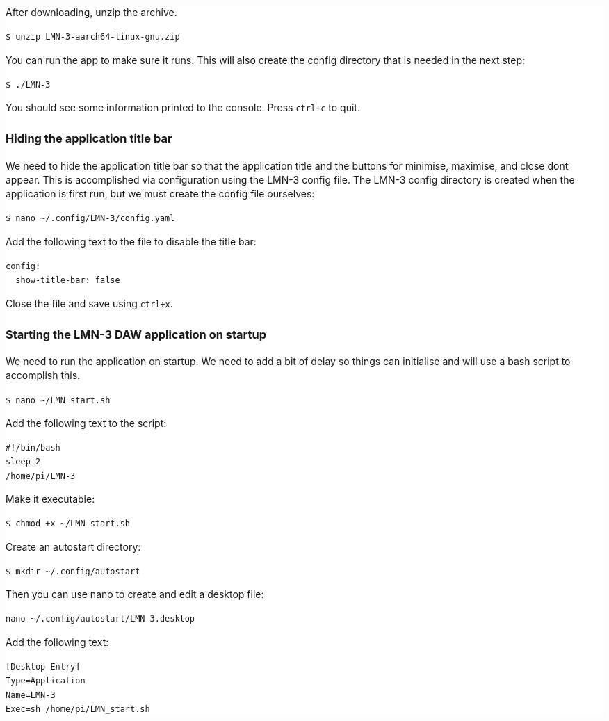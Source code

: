 After downloading, unzip the archive.

```
$ unzip LMN-3-aarch64-linux-gnu.zip
```

You can run the app to make sure it runs. This will also create the config directory that is needed in the next step:
```
$ ./LMN-3
```
You should see some information printed to the console. Press `ctrl+c` to quit. 

### Hiding the application title bar
We need to hide the application title bar so that the application title and the buttons for minimise, maximise, and close dont appear. This is accomplished via configuration using the LMN-3 config file. The LMN-3 config directory is created when the application is first run, but we must create the config file ourselves:
```
$ nano ~/.config/LMN-3/config.yaml
```
Add the following text to the file to disable the title bar:
```
config:
  show-title-bar: false
```
Close the file and save using `ctrl+x`. 

### Starting the LMN-3 DAW application on startup
We need to run the application on startup. We need to add a bit of delay so things can initialise and will use a bash script to accomplish this. 
```
$ nano ~/LMN_start.sh
```
Add the following text to the script:
```
#!/bin/bash
sleep 2
/home/pi/LMN-3
```
Make it executable:
```
$ chmod +x ~/LMN_start.sh
```

Create an autostart directory:
```
$ mkdir ~/.config/autostart
```
Then you can use nano to create and edit a desktop file:
```
nano ~/.config/autostart/LMN-3.desktop
```
Add the following text:
```
[Desktop Entry]
Type=Application
Name=LMN-3
Exec=sh /home/pi/LMN_start.sh
```
